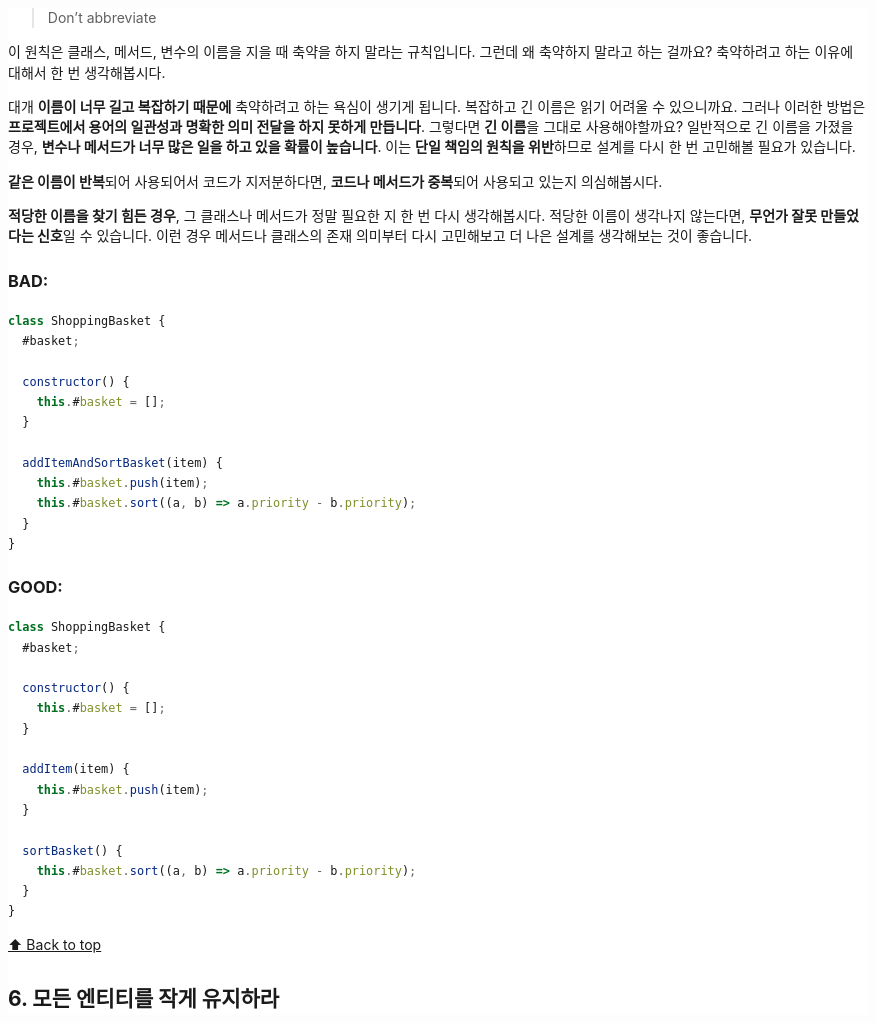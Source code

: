 > Don’t abbreviate

이 원칙은 클래스, 메서드, 변수의 이름을 지을 때 축약을 하지 말라는 규칙입니다. 그런데 왜 축약하지 말라고 하는 걸까요? 축약하려고 하는 이유에 대해서 한 번 생각해봅시다.

대개 **이름이 너무 길고 복잡하기 때문에** 축약하려고 하는 욕심이 생기게 됩니다. 복잡하고 긴 이름은 읽기 어려울 수 있으니까요. 그러나 이러한 방법은 **프로젝트에서 용어의 일관성과 명확한 의미 전달을 하지 못하게 만듭니다**. 그렇다면 **긴 이름**을 그대로 사용해야할까요? 일반적으로 긴 이름을 가졌을 경우, **변수나 메서드가 너무 많은 일을 하고 있을 확률이 높습니다**. 이는 **단일 책임의 원칙을 위반**하므로 설계를 다시 한 번 고민해볼 필요가 있습니다.

**같은 이름이 반복**되어 사용되어서 코드가 지저분하다면, **코드나 메서드가 중복**되어 사용되고 있는지 의심해봅시다.

**적당한 이름을 찾기 힘든 경우**, 그 클래스나 메서드가 정말 필요한 지 한 번 다시 생각해봅시다. 적당한 이름이 생각나지 않는다면, **무언가 잘못 만들었다는 신호**일 수 있습니다. 이런 경우 메서드나 클래스의 존재 의미부터 다시 고민해보고 더 나은 설계를 생각해보는 것이 좋습니다.

### BAD:

```js
class ShoppingBasket {
  #basket;

  constructor() {
    this.#basket = [];
  }

  addItemAndSortBasket(item) {
    this.#basket.push(item);
    this.#basket.sort((a, b) => a.priority - b.priority);
  }
}
```

### GOOD:

```js
class ShoppingBasket {
  #basket;

  constructor() {
    this.#basket = [];
  }

  addItem(item) {
    this.#basket.push(item);
  }

  sortBasket() {
    this.#basket.sort((a, b) => a.priority - b.priority);
  }
}
```

[⬆ Back to top](#객체지향-생활체조의-9가지-원칙)
<br />

## 6. 모든 엔티티를 작게 유지하라
